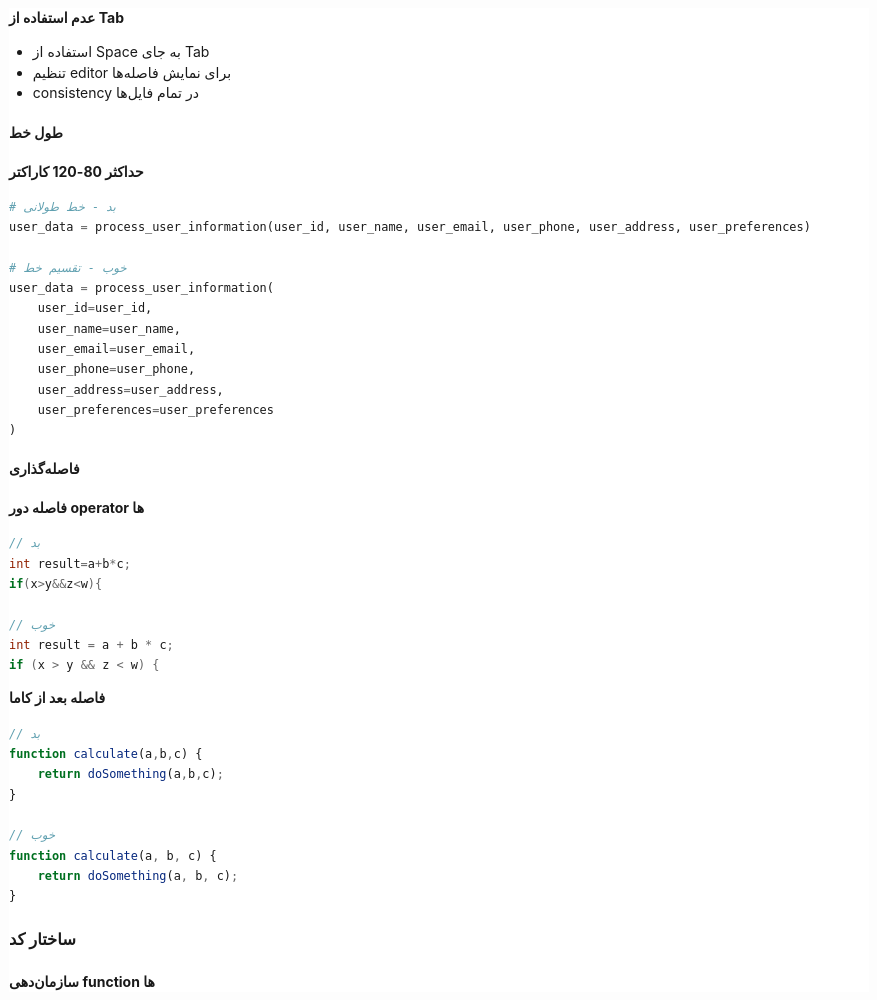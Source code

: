 **عدم استفاده از Tab**
- استفاده از Space به جای Tab
- تنظیم editor برای نمایش فاصله‌ها
- consistency در تمام فایل‌ها

#### طول خط

**حداکثر 80-120 کاراکتر**
```python
# بد - خط طولانی
user_data = process_user_information(user_id, user_name, user_email, user_phone, user_address, user_preferences)

# خوب - تقسیم خط
user_data = process_user_information(
    user_id=user_id,
    user_name=user_name, 
    user_email=user_email,
    user_phone=user_phone,
    user_address=user_address,
    user_preferences=user_preferences
)
```

#### فاصله‌گذاری

**فاصله دور operator ها**
```java
// بد
int result=a+b*c;
if(x>y&&z<w){

// خوب
int result = a + b * c;
if (x > y && z < w) {
```

**فاصله بعد از کاما**
```javascript
// بد
function calculate(a,b,c) {
    return doSomething(a,b,c);
}

// خوب
function calculate(a, b, c) {
    return doSomething(a, b, c);
}
```

### ساختار کد

#### سازمان‌دهی function ها
